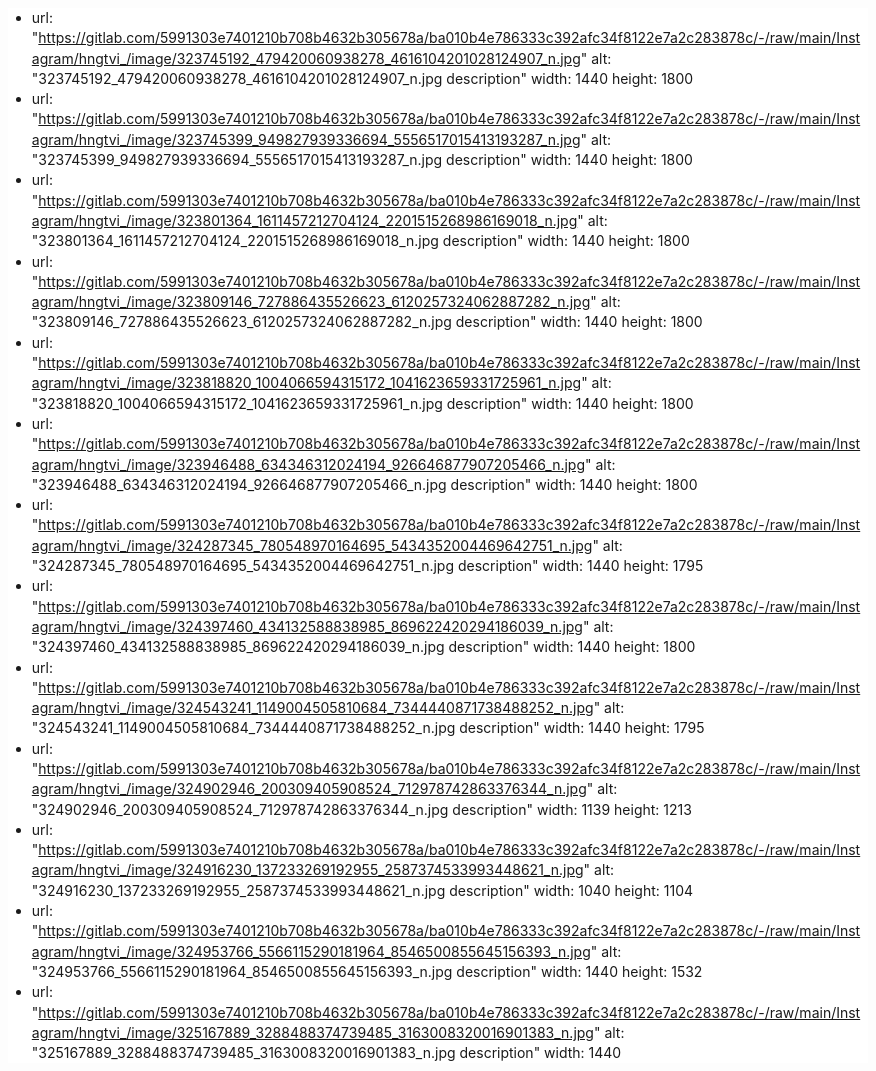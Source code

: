   - url: "https://gitlab.com/5991303e7401210b708b4632b305678a/ba010b4e786333c392afc34f8122e7a2c283878c/-/raw/main/Instagram/hngtvi_/image/323745192_479420060938278_4616104201028124907_n.jpg"
    alt: "323745192_479420060938278_4616104201028124907_n.jpg description"
    width: 1440
    height: 1800
  - url: "https://gitlab.com/5991303e7401210b708b4632b305678a/ba010b4e786333c392afc34f8122e7a2c283878c/-/raw/main/Instagram/hngtvi_/image/323745399_949827939336694_5556517015413193287_n.jpg"
    alt: "323745399_949827939336694_5556517015413193287_n.jpg description"
    width: 1440
    height: 1800
  - url: "https://gitlab.com/5991303e7401210b708b4632b305678a/ba010b4e786333c392afc34f8122e7a2c283878c/-/raw/main/Instagram/hngtvi_/image/323801364_1611457212704124_2201515268986169018_n.jpg"
    alt: "323801364_1611457212704124_2201515268986169018_n.jpg description"
    width: 1440
    height: 1800
  - url: "https://gitlab.com/5991303e7401210b708b4632b305678a/ba010b4e786333c392afc34f8122e7a2c283878c/-/raw/main/Instagram/hngtvi_/image/323809146_727886435526623_6120257324062887282_n.jpg"
    alt: "323809146_727886435526623_6120257324062887282_n.jpg description"
    width: 1440
    height: 1800
  - url: "https://gitlab.com/5991303e7401210b708b4632b305678a/ba010b4e786333c392afc34f8122e7a2c283878c/-/raw/main/Instagram/hngtvi_/image/323818820_1004066594315172_1041623659331725961_n.jpg"
    alt: "323818820_1004066594315172_1041623659331725961_n.jpg description"
    width: 1440
    height: 1800
  - url: "https://gitlab.com/5991303e7401210b708b4632b305678a/ba010b4e786333c392afc34f8122e7a2c283878c/-/raw/main/Instagram/hngtvi_/image/323946488_634346312024194_926646877907205466_n.jpg"
    alt: "323946488_634346312024194_926646877907205466_n.jpg description"
    width: 1440
    height: 1800
  - url: "https://gitlab.com/5991303e7401210b708b4632b305678a/ba010b4e786333c392afc34f8122e7a2c283878c/-/raw/main/Instagram/hngtvi_/image/324287345_780548970164695_5434352004469642751_n.jpg"
    alt: "324287345_780548970164695_5434352004469642751_n.jpg description"
    width: 1440
    height: 1795
  - url: "https://gitlab.com/5991303e7401210b708b4632b305678a/ba010b4e786333c392afc34f8122e7a2c283878c/-/raw/main/Instagram/hngtvi_/image/324397460_434132588838985_869622420294186039_n.jpg"
    alt: "324397460_434132588838985_869622420294186039_n.jpg description"
    width: 1440
    height: 1800
  - url: "https://gitlab.com/5991303e7401210b708b4632b305678a/ba010b4e786333c392afc34f8122e7a2c283878c/-/raw/main/Instagram/hngtvi_/image/324543241_1149004505810684_7344440871738488252_n.jpg"
    alt: "324543241_1149004505810684_7344440871738488252_n.jpg description"
    width: 1440
    height: 1795
  - url: "https://gitlab.com/5991303e7401210b708b4632b305678a/ba010b4e786333c392afc34f8122e7a2c283878c/-/raw/main/Instagram/hngtvi_/image/324902946_200309405908524_712978742863376344_n.jpg"
    alt: "324902946_200309405908524_712978742863376344_n.jpg description"
    width: 1139
    height: 1213
  - url: "https://gitlab.com/5991303e7401210b708b4632b305678a/ba010b4e786333c392afc34f8122e7a2c283878c/-/raw/main/Instagram/hngtvi_/image/324916230_137233269192955_2587374533993448621_n.jpg"
    alt: "324916230_137233269192955_2587374533993448621_n.jpg description"
    width: 1040
    height: 1104
  - url: "https://gitlab.com/5991303e7401210b708b4632b305678a/ba010b4e786333c392afc34f8122e7a2c283878c/-/raw/main/Instagram/hngtvi_/image/324953766_5566115290181964_8546500855645156393_n.jpg"
    alt: "324953766_5566115290181964_8546500855645156393_n.jpg description"
    width: 1440
    height: 1532
  - url: "https://gitlab.com/5991303e7401210b708b4632b305678a/ba010b4e786333c392afc34f8122e7a2c283878c/-/raw/main/Instagram/hngtvi_/image/325167889_3288488374739485_3163008320016901383_n.jpg"
    alt: "325167889_3288488374739485_3163008320016901383_n.jpg description"
    width: 1440